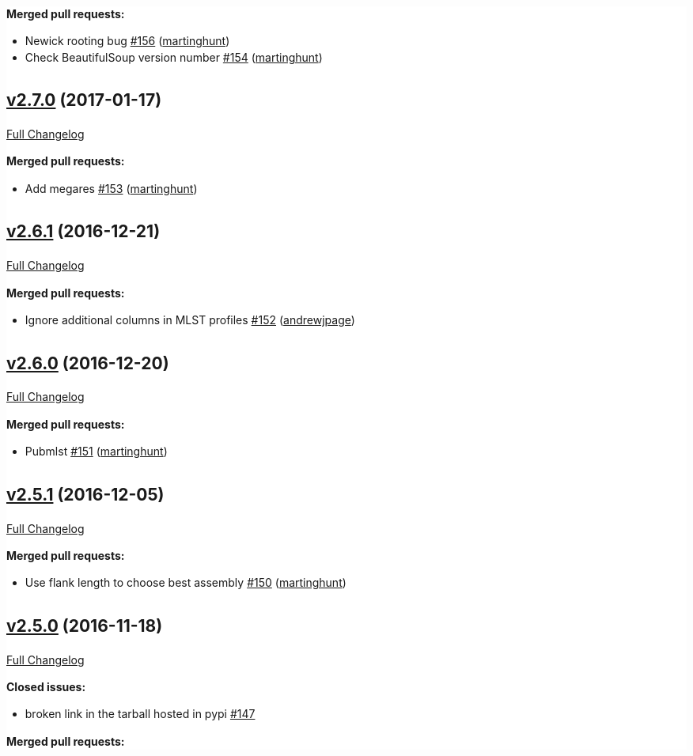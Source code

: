 **Merged pull requests:**

- Newick rooting bug [\#156](https://github.com/sanger-pathogens/ariba/pull/156) ([martinghunt](https://github.com/martinghunt))
- Check BeautifulSoup version number [\#154](https://github.com/sanger-pathogens/ariba/pull/154) ([martinghunt](https://github.com/martinghunt))

## [v2.7.0](https://github.com/sanger-pathogens/ariba/tree/v2.7.0) (2017-01-17)
[Full Changelog](https://github.com/sanger-pathogens/ariba/compare/v2.6.1...v2.7.0)

**Merged pull requests:**

- Add megares [\#153](https://github.com/sanger-pathogens/ariba/pull/153) ([martinghunt](https://github.com/martinghunt))

## [v2.6.1](https://github.com/sanger-pathogens/ariba/tree/v2.6.1) (2016-12-21)
[Full Changelog](https://github.com/sanger-pathogens/ariba/compare/v2.6.0...v2.6.1)

**Merged pull requests:**

- Ignore additional columns in MLST profiles [\#152](https://github.com/sanger-pathogens/ariba/pull/152) ([andrewjpage](https://github.com/andrewjpage))

## [v2.6.0](https://github.com/sanger-pathogens/ariba/tree/v2.6.0) (2016-12-20)
[Full Changelog](https://github.com/sanger-pathogens/ariba/compare/v2.5.1...v2.6.0)

**Merged pull requests:**

- Pubmlst [\#151](https://github.com/sanger-pathogens/ariba/pull/151) ([martinghunt](https://github.com/martinghunt))

## [v2.5.1](https://github.com/sanger-pathogens/ariba/tree/v2.5.1) (2016-12-05)
[Full Changelog](https://github.com/sanger-pathogens/ariba/compare/v2.5.0...v2.5.1)

**Merged pull requests:**

- Use flank length to choose best assembly [\#150](https://github.com/sanger-pathogens/ariba/pull/150) ([martinghunt](https://github.com/martinghunt))

## [v2.5.0](https://github.com/sanger-pathogens/ariba/tree/v2.5.0) (2016-11-18)
[Full Changelog](https://github.com/sanger-pathogens/ariba/compare/v2.4.0...v2.5.0)

**Closed issues:**

- broken link in the tarball hosted in pypi [\#147](https://github.com/sanger-pathogens/ariba/issues/147)

**Merged pull requests:**
